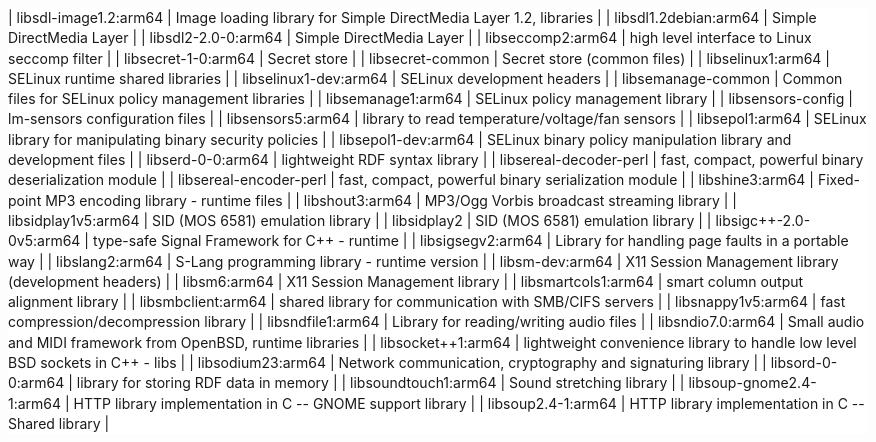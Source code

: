 | libsdl-image1.2:arm64 | Image loading library for Simple DirectMedia Layer 1.2, libraries |
| libsdl1.2debian:arm64 | Simple DirectMedia Layer |
| libsdl2-2.0-0:arm64 | Simple DirectMedia Layer |
| libseccomp2:arm64 | high level interface to Linux seccomp filter |
| libsecret-1-0:arm64 | Secret store |
| libsecret-common | Secret store (common files) |
| libselinux1:arm64 | SELinux runtime shared libraries |
| libselinux1-dev:arm64 | SELinux development headers |
| libsemanage-common | Common files for SELinux policy management libraries |
| libsemanage1:arm64 | SELinux policy management library |
| libsensors-config | lm-sensors configuration files |
| libsensors5:arm64 | library to read temperature/voltage/fan sensors |
| libsepol1:arm64 | SELinux library for manipulating binary security policies |
| libsepol1-dev:arm64 | SELinux binary policy manipulation library and development files |
| libserd-0-0:arm64 | lightweight RDF syntax library |
| libsereal-decoder-perl | fast, compact, powerful binary deserialization module |
| libsereal-encoder-perl | fast, compact, powerful binary serialization module |
| libshine3:arm64 | Fixed-point MP3 encoding library - runtime files |
| libshout3:arm64 | MP3/Ogg Vorbis broadcast streaming library |
| libsidplay1v5:arm64 | SID (MOS 6581) emulation library |
| libsidplay2 | SID (MOS 6581) emulation library |
| libsigc++-2.0-0v5:arm64 | type-safe Signal Framework for C++ - runtime |
| libsigsegv2:arm64 | Library for handling page faults in a portable way |
| libslang2:arm64 | S-Lang programming library - runtime version |
| libsm-dev:arm64 | X11 Session Management library (development headers) |
| libsm6:arm64 | X11 Session Management library |
| libsmartcols1:arm64 | smart column output alignment library |
| libsmbclient:arm64 | shared library for communication with SMB/CIFS servers |
| libsnappy1v5:arm64 | fast compression/decompression library |
| libsndfile1:arm64 | Library for reading/writing audio files |
| libsndio7.0:arm64 | Small audio and MIDI framework from OpenBSD, runtime libraries |
| libsocket++1:arm64 | lightweight convenience library to handle low level BSD sockets in C++ - libs |
| libsodium23:arm64 | Network communication, cryptography and signaturing library |
| libsord-0-0:arm64 | library for storing RDF data in memory |
| libsoundtouch1:arm64 | Sound stretching library |
| libsoup-gnome2.4-1:arm64 | HTTP library implementation in C -- GNOME support library |
| libsoup2.4-1:arm64 | HTTP library implementation in C -- Shared library |